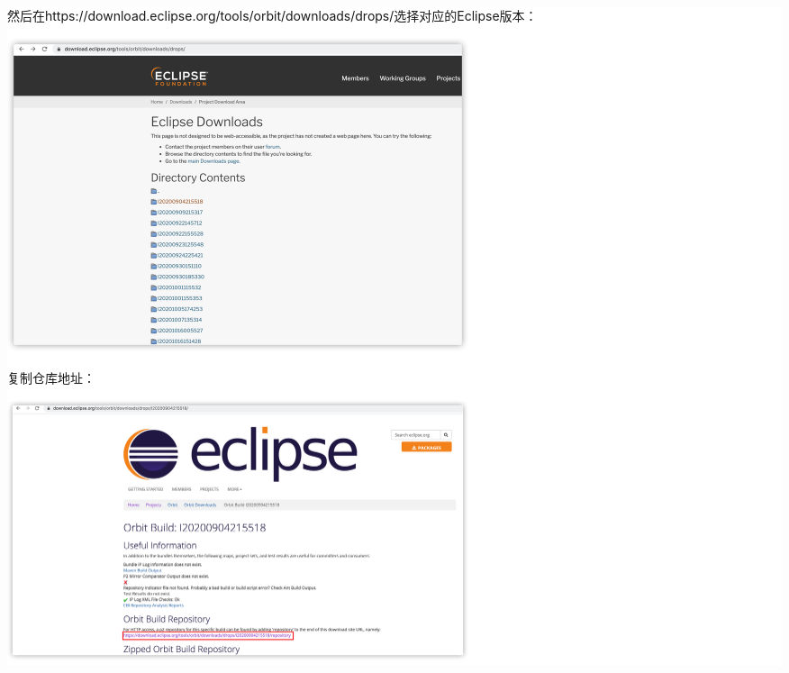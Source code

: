 然后在https://download.eclipse.org/tools/orbit/downloads/drops/选择对应的Eclipse版本：

<img src="../../images/image-20201021201957013.png" alt="image-20201021201957013" style="zoom:50%;" />

复制仓库地址：

<img src="../../images/image-20201021202053530.png" alt="image-20201021202053530" style="zoom:50%;" />
